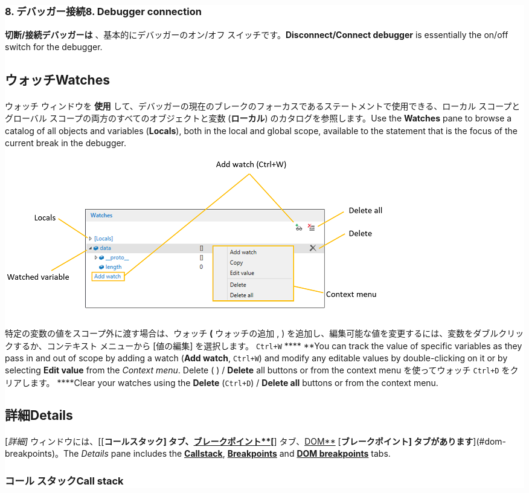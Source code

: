 ### <span data-ttu-id="7c4a8-201">8. デバッガー接続</span><span class="sxs-lookup"><span data-stu-id="7c4a8-201">8. Debugger connection</span></span>
<span data-ttu-id="7c4a8-202">**切断/接続デバッガーは** 、基本的にデバッガーのオン/オフ スイッチです。</span><span class="sxs-lookup"><span data-stu-id="7c4a8-202">**Disconnect/Connect debugger** is essentially the on/off switch for the debugger.</span></span>

## <span data-ttu-id="7c4a8-203">ウォッチ</span><span class="sxs-lookup"><span data-stu-id="7c4a8-203">Watches</span></span>

<span data-ttu-id="7c4a8-204">ウォッチ ウィンドウを **使用** して、デバッガーの現在のブレークのフォーカスであるステートメントで使用できる、ローカル スコープとグローバル スコープの両方のすべてのオブジェクトと変数 (**ローカル**) のカタログを参照します。</span><span class="sxs-lookup"><span data-stu-id="7c4a8-204">Use the **Watches** pane to browse a catalog of all objects and variables (**Locals**), both in the local and global scope, available to the statement that is the focus of the current break in the debugger.</span></span>

![[ウォッチ] ウィンドウ](./media/debugger_watches.png)

<span data-ttu-id="7c4a8-206">特定の変数の値をスコープ外に渡す場合は、ウォッチ **(** ウォッチの追加 , ) を追加し、編集可能な値を変更するには、変数をダブルクリックするか、コンテキスト メニューから [値の編集] を選択します。 `Ctrl+W` \*\*\*\* \*\*</span><span class="sxs-lookup"><span data-stu-id="7c4a8-206">You can track the value of specific variables as they pass in and out of scope by adding a watch (**Add watch**, `Ctrl+W`) and modify any editable values by double-clicking on it or by selecting **Edit value** from the *Context menu*.</span></span> <span data-ttu-id="7c4a8-207">Delete ( ) / **Delete** all buttons or from the context menu を使ってウォッチ `Ctrl+D` をクリアします。 \*\*\*\*</span><span class="sxs-lookup"><span data-stu-id="7c4a8-207">Clear your watches using the **Delete** (`Ctrl+D`) / **Delete all** buttons or from the context menu.</span></span> 

## <span data-ttu-id="7c4a8-208">詳細</span><span class="sxs-lookup"><span data-stu-id="7c4a8-208">Details</span></span>

<span data-ttu-id="7c4a8-209">[*詳細]* ウィンドウには、[[**コールスタック] タブ、[ブレークポイント**](#call-stack)[**] タブ、[DOM**](#breakpoints) [**ブレークポイント] タブがあります**](#dom-breakpoints)。</span><span class="sxs-lookup"><span data-stu-id="7c4a8-209">The *Details* pane includes the [**Callstack**](#call-stack), [**Breakpoints**](#breakpoints) and [**DOM breakpoints**](#dom-breakpoints) tabs.</span></span>

### <span data-ttu-id="7c4a8-210">コール スタック</span><span class="sxs-lookup"><span data-stu-id="7c4a8-210">Call stack</span></span>

